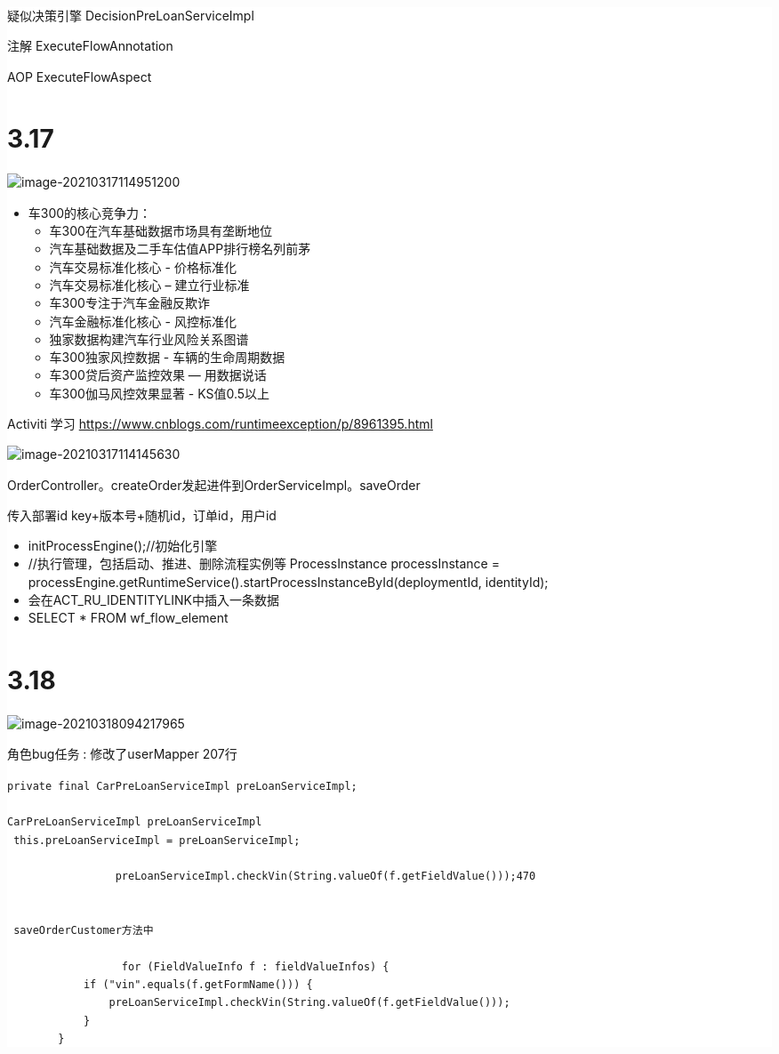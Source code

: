 疑似决策引擎  DecisionPreLoanServiceImpl

注解 ExecuteFlowAnnotation

AOP ExecuteFlowAspect

# 3.17

![image-20210317114951200](https://zhanghx.oss-cn-beijing.aliyuncs.com/typora300carimage-20210317114951200.png)

- 车300的核心竞争力：
  - 车300在汽车基础数据市场具有垄断地位
  - 汽车基础数据及二手车估值APP排行榜名列前茅
  - 汽车交易标准化核心 - 价格标准化
  - 汽车交易标准化核心 – 建立行业标准
  - 车300专注于汽车金融反欺诈
  - 汽车金融标准化核心 - 风控标准化
  - 独家数据构建汽车行业风险关系图谱
  - 车300独家风控数据 - 车辆的生命周期数据
  - 车300贷后资产监控效果 — 用数据说话
  - 车300伽马风控效果显著 - KS值0.5以上

Activiti 学习 https://www.cnblogs.com/runtimeexception/p/8961395.html

![image-20210317114145630](https://zhanghx.oss-cn-beijing.aliyuncs.com/typora300carimage-20210317114145630.png)

OrderController。createOrder发起进件到OrderServiceImpl。saveOrder

传入部署id    key+版本号+随机id，订单id，用户id

- initProcessEngine();//初始化引擎
- //执行管理，包括启动、推进、删除流程实例等
          ProcessInstance processInstance = processEngine.getRuntimeService().startProcessInstanceById(deploymentId, identityId);
- 会在ACT_RU_IDENTITYLINK中插入一条数据
- SELECT * FROM wf_flow_element  





# 3.18

![image-20210318094217965](https://zhanghx.oss-cn-beijing.aliyuncs.com/typora300carimage-20210318094217965.png)

角色bug任务 : 修改了userMapper 207行





```
private final CarPreLoanServiceImpl preLoanServiceImpl;

CarPreLoanServiceImpl preLoanServiceImpl
 this.preLoanServiceImpl = preLoanServiceImpl;
 
                 preLoanServiceImpl.checkVin(String.valueOf(f.getFieldValue()));470
                 
 
 saveOrderCustomer方法中
 
                  for (FieldValueInfo f : fieldValueInfos) {
            if ("vin".equals(f.getFormName())) {
                preLoanServiceImpl.checkVin(String.valueOf(f.getFieldValue()));
            }
        }

```